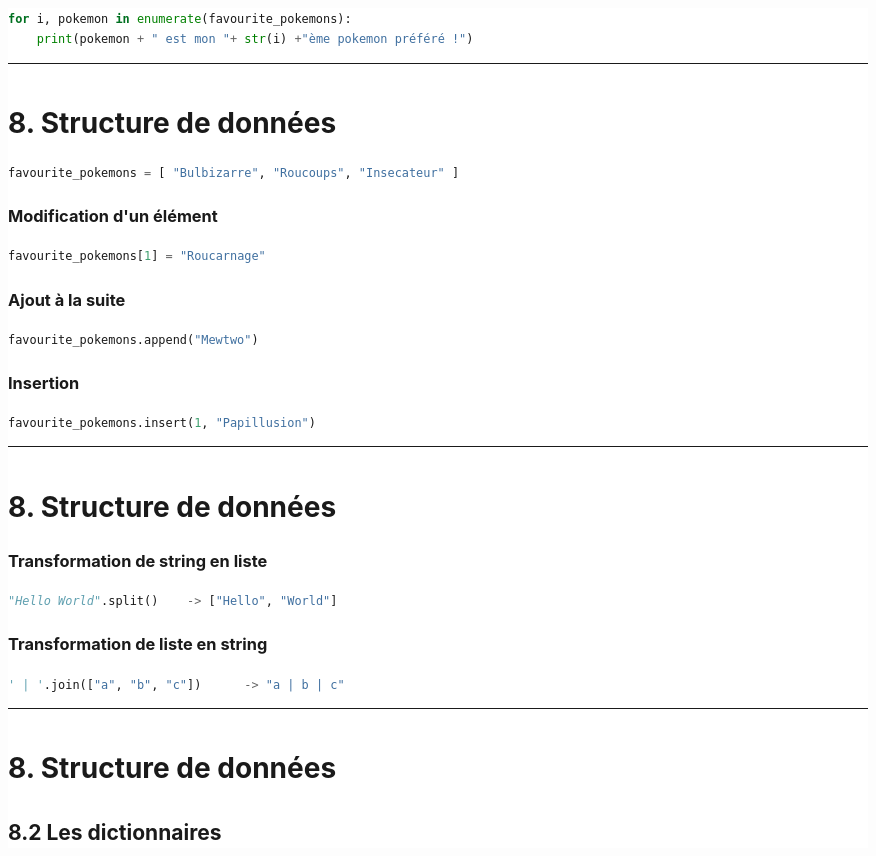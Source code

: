 ```python
for i, pokemon in enumerate(favourite_pokemons):
    print(pokemon + " est mon "+ str(i) +"ème pokemon préféré !")
```

---

# 8. Structure de données

```python
favourite_pokemons = [ "Bulbizarre", "Roucoups", "Insecateur" ]
```

### Modification d'un élément

```python
favourite_pokemons[1] = "Roucarnage"
```

### Ajout à la suite

```python
favourite_pokemons.append("Mewtwo")
```

### Insertion

```python
favourite_pokemons.insert(1, "Papillusion")
```

---

# 8. Structure de données

### Transformation de string en liste

```python
"Hello World".split()    -> ["Hello", "World"]
```

### Transformation de liste en string

```python
' | '.join(["a", "b", "c"])      -> "a | b | c"
```

---

# 8. Structure de données

## 8.2 Les dictionnaires
